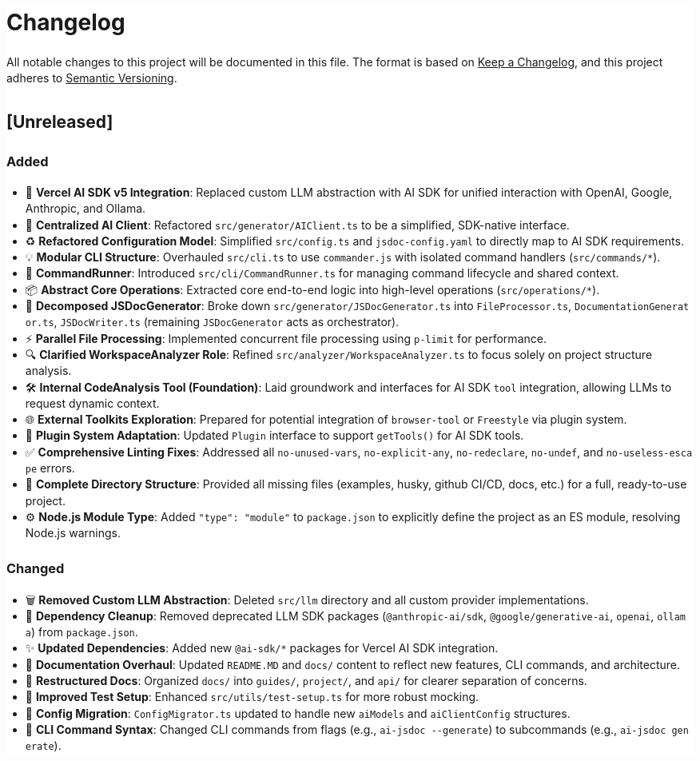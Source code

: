 # Changelog

All notable changes to this project will be documented in this file.
The format is based on [Keep a Changelog](https://keepachangelog.com/en/1.0.0/),
and this project adheres to [Semantic Versioning](https://semver.org/spec/v2.0.0.html).

## [Unreleased]

### Added

- 🚀 **Vercel AI SDK v5 Integration**: Replaced custom LLM abstraction with AI SDK for unified interaction with OpenAI, Google, Anthropic, and Ollama.
- 🎯 **Centralized AI Client**: Refactored `src/generator/AIClient.ts` to be a simplified, SDK-native interface.
- ♻️ **Refactored Configuration Model**: Simplified `src/config.ts` and `jsdoc-config.yaml` to directly map to AI SDK requirements.
- 💡 **Modular CLI Structure**: Overhauled `src/cli.ts` to use `commander.js` with isolated command handlers (`src/commands/*`).
- 🏃 **CommandRunner**: Introduced `src/cli/CommandRunner.ts` for managing command lifecycle and shared context.
- 📦 **Abstract Core Operations**: Extracted core end-to-end logic into high-level operations (`src/operations/*`).
- 🧩 **Decomposed JSDocGenerator**: Broke down `src/generator/JSDocGenerator.ts` into `FileProcessor.ts`, `DocumentationGenerator.ts`, `JSDocWriter.ts` (remaining `JSDocGenerator` acts as orchestrator).
- ⚡ **Parallel File Processing**: Implemented concurrent file processing using `p-limit` for performance.
- 🔍 **Clarified WorkspaceAnalyzer Role**: Refined `src/analyzer/WorkspaceAnalyzer.ts` to focus solely on project structure analysis.
- 🛠️ **Internal CodeAnalysis Tool (Foundation)**: Laid groundwork and interfaces for AI SDK `tool` integration, allowing LLMs to request dynamic context.
- 🌐 **External Toolkits Exploration**: Prepared for potential integration of `browser-tool` or `Freestyle` via plugin system.
- 🔌 **Plugin System Adaptation**: Updated `Plugin` interface to support `getTools()` for AI SDK tools.
- ✅ **Comprehensive Linting Fixes**: Addressed all `no-unused-vars`, `no-explicit-any`, `no-redeclare`, `no-undef`, and `no-useless-escape` errors.
- 🌳 **Complete Directory Structure**: Provided all missing files (examples, husky, github CI/CD, docs, etc.) for a full, ready-to-use project.
- ⚙️ **Node.js Module Type**: Added `"type": "module"` to `package.json` to explicitly define the project as an ES module, resolving Node.js warnings.

### Changed

- 🗑️ **Removed Custom LLM Abstraction**: Deleted `src/llm` directory and all custom provider implementations.
- 🧹 **Dependency Cleanup**: Removed deprecated LLM SDK packages (`@anthropic-ai/sdk`, `@google/generative-ai`, `openai`, `ollama`) from `package.json`.
- ✨ **Updated Dependencies**: Added new `@ai-sdk/*` packages for Vercel AI SDK integration.
- 📄 **Documentation Overhaul**: Updated `README.MD` and `docs/` content to reflect new features, CLI commands, and architecture.
- 📂 **Restructured Docs**: Organized `docs/` into `guides/`, `project/`, and `api/` for clearer separation of concerns.
- 🧪 **Improved Test Setup**: Enhanced `src/utils/test-setup.ts` for more robust mocking.
- 🔄 **Config Migration**: `ConfigMigrator.ts` updated to handle new `aiModels` and `aiClientConfig` structures.
- 🚀 **CLI Command Syntax**: Changed CLI commands from flags (e.g., `ai-jsdoc --generate`) to subcommands (e.g., `ai-jsdoc generate`).
